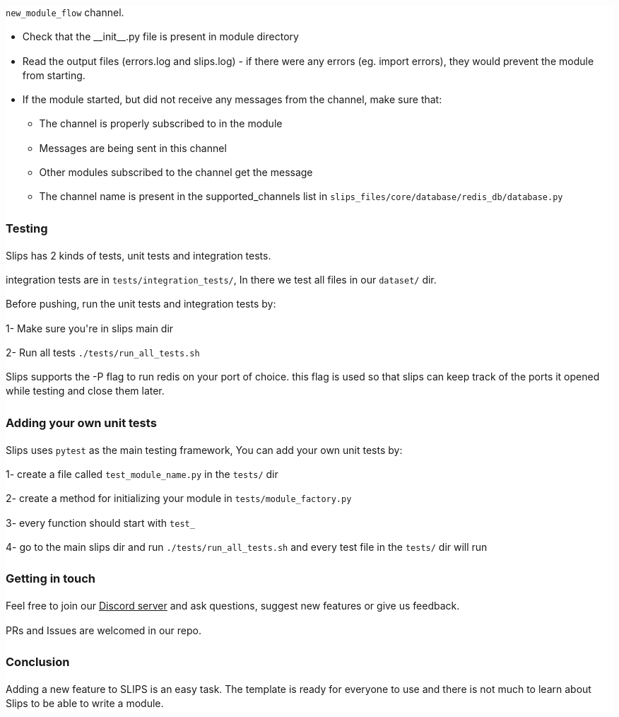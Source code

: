 ```new_module_flow``` channel.
- Check that the \_\_init\_\_.py file is present in module directory
- Read the output files (errors.log and slips.log) - if there were any errors
(eg. import errors), they would prevent the module from starting.


- If the module started, but did not receive any messages from
the channel, make sure that:

	- The channel is properly subscribed to in the module

	- Messages are being sent in this channel

	- Other modules subscribed to the channel get the message

    - The channel name is present in the supported_channels list in ```slips_files/core/database/redis_db/database.py```

### Testing


Slips has 2 kinds of tests, unit tests and integration tests.

integration tests are in ```tests/integration_tests/```, In there we test all files in our ```dataset/``` dir.

Before pushing, run the unit tests and integration tests by:

1- Make sure you're in slips main dir

2- Run all tests ```./tests/run_all_tests.sh```

Slips supports the -P flag to run redis on your port of choice. this flag is
used so that slips can keep track of the ports it opened while testing and close them later.

### Adding your own unit tests

Slips uses ```pytest``` as the main testing framework, You can add your own unit tests by:

1- create a file called ```test_module_name.py``` in the ```tests/``` dir


2- create a method for initializing your module in ```tests/module_factory.py```


3- every function should start with ```test_```


4- go to the main slips dir and run ```./tests/run_all_tests.sh``` and every test file in the ```tests/``` dir will run

### Getting in touch

Feel free to join our [Discord server](https://discord.gg/zu5HwMFy5C) and ask questions, suggest new features or give us feedback.

PRs and Issues are welcomed in our repo.

### Conclusion

Adding a new feature to SLIPS is an easy task. The template is ready for everyone to use and there is not much to learn about Slips to be able to write a module.

```